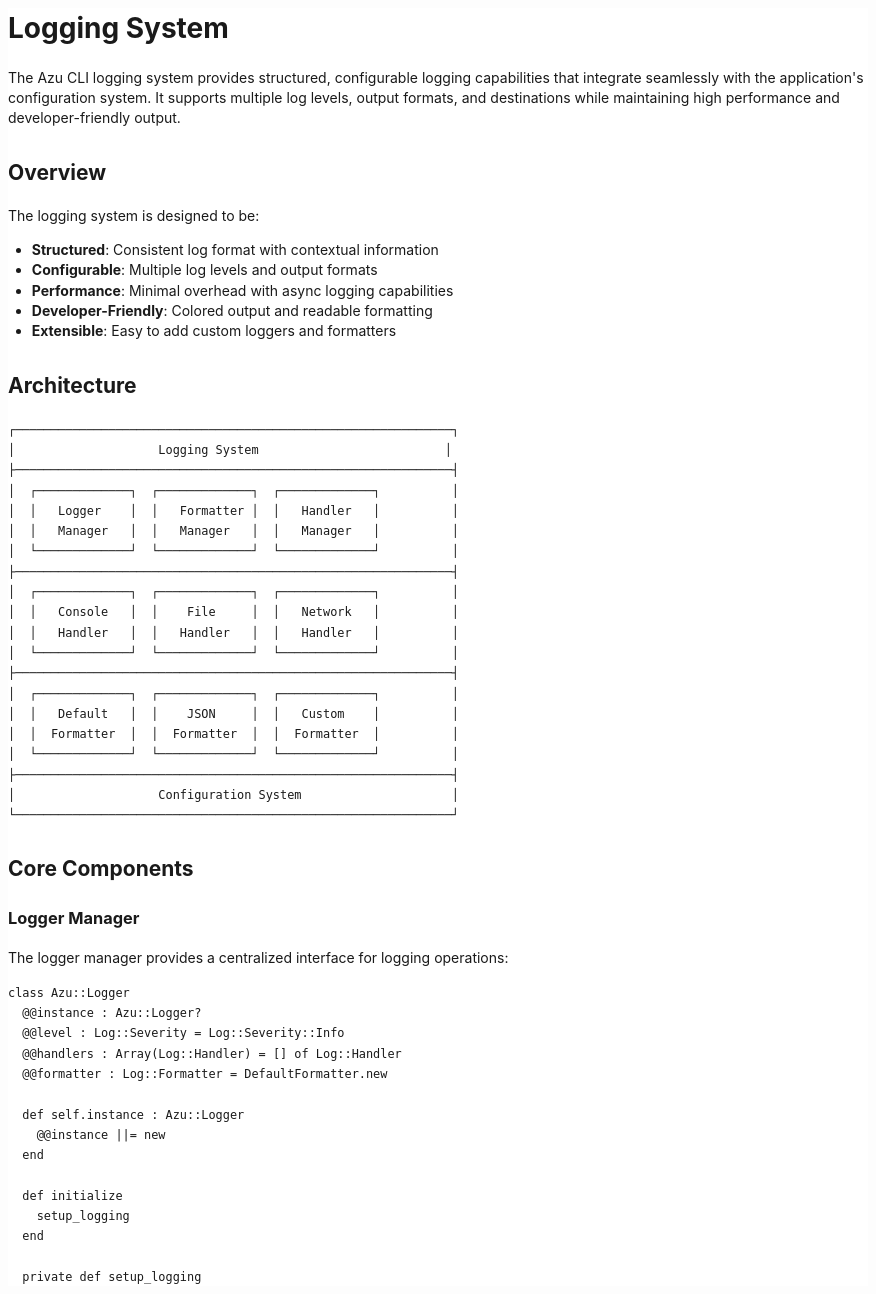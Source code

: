 # Logging System

The Azu CLI logging system provides structured, configurable logging capabilities that integrate seamlessly with the application's configuration system. It supports multiple log levels, output formats, and destinations while maintaining high performance and developer-friendly output.

## Overview

The logging system is designed to be:

- **Structured**: Consistent log format with contextual information
- **Configurable**: Multiple log levels and output formats
- **Performance**: Minimal overhead with async logging capabilities
- **Developer-Friendly**: Colored output and readable formatting
- **Extensible**: Easy to add custom loggers and formatters

## Architecture

```
┌─────────────────────────────────────────────────────────────┐
│                    Logging System                          │
├─────────────────────────────────────────────────────────────┤
│  ┌─────────────┐  ┌─────────────┐  ┌─────────────┐          │
│  │   Logger    │  │   Formatter │  │   Handler   │          │
│  │   Manager   │  │   Manager   │  │   Manager   │          │
│  └─────────────┘  └─────────────┘  └─────────────┘          │
├─────────────────────────────────────────────────────────────┤
│  ┌─────────────┐  ┌─────────────┐  ┌─────────────┐          │
│  │   Console   │  │    File     │  │   Network   │          │
│  │   Handler   │  │   Handler   │  │   Handler   │          │
│  └─────────────┘  └─────────────┘  └─────────────┘          │
├─────────────────────────────────────────────────────────────┤
│  ┌─────────────┐  ┌─────────────┐  ┌─────────────┐          │
│  │   Default   │  │    JSON     │  │   Custom    │          │
│  │  Formatter  │  │  Formatter  │  │  Formatter  │          │
│  └─────────────┘  └─────────────┘  └─────────────┘          │
├─────────────────────────────────────────────────────────────┤
│                    Configuration System                     │
└─────────────────────────────────────────────────────────────┘
```

## Core Components

### Logger Manager

The logger manager provides a centralized interface for logging operations:

```crystal
class Azu::Logger
  @@instance : Azu::Logger?
  @@level : Log::Severity = Log::Severity::Info
  @@handlers : Array(Log::Handler) = [] of Log::Handler
  @@formatter : Log::Formatter = DefaultFormatter.new

  def self.instance : Azu::Logger
    @@instance ||= new
  end

  def initialize
    setup_logging
  end

  private def setup_logging
```